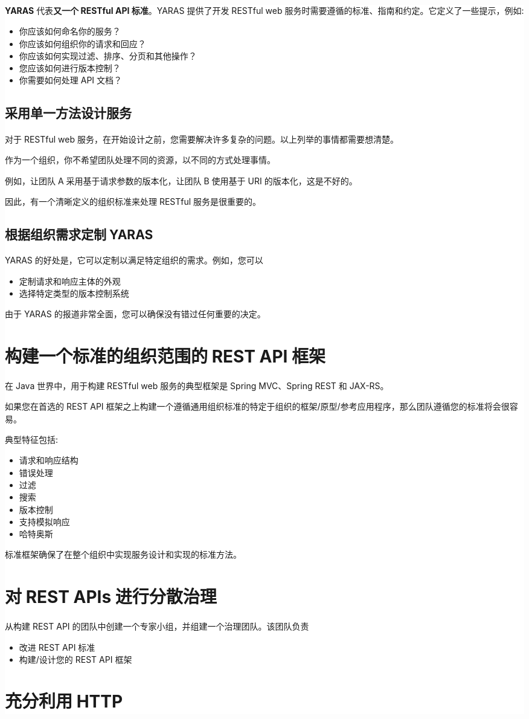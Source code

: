 **YARAS** 代表**又一个 RESTful API 标准**。YARAS 提供了开发 RESTful web 服务时需要遵循的标准、指南和约定。它定义了一些提示，例如:

*   你应该如何命名你的服务？
*   你应该如何组织你的请求和回应？
*   你应该如何实现过滤、排序、分页和其他操作？
*   您应该如何进行版本控制？
*   你需要如何处理 API 文档？

## 采用单一方法设计服务

对于 RESTful web 服务，在开始设计之前，您需要解决许多复杂的问题。以上列举的事情都需要想清楚。

作为一个组织，你不希望团队处理不同的资源，以不同的方式处理事情。

例如，让团队 A 采用基于请求参数的版本化，让团队 B 使用基于 URI 的版本化，这是不好的。

因此，有一个清晰定义的组织标准来处理 RESTful 服务是很重要的。

## 根据组织需求定制 YARAS

YARAS 的好处是，它可以定制以满足特定组织的需求。例如，您可以

*   定制请求和响应主体的外观
*   选择特定类型的版本控制系统

由于 YARAS 的报道非常全面，您可以确保没有错过任何重要的决定。

# 构建一个标准的组织范围的 REST API 框架

在 Java 世界中，用于构建 RESTful web 服务的典型框架是 Spring MVC、Spring REST 和 JAX-RS。

如果您在首选的 REST API 框架之上构建一个遵循通用组织标准的特定于组织的框架/原型/参考应用程序，那么团队遵循您的标准将会很容易。

典型特征包括:

*   请求和响应结构
*   错误处理
*   过滤
*   搜索
*   版本控制
*   支持模拟响应
*   哈特奥斯

标准框架确保了在整个组织中实现服务设计和实现的标准方法。

# 对 REST APIs 进行分散治理

从构建 REST API 的团队中创建一个专家小组，并组建一个治理团队。该团队负责

*   改进 REST API 标准
*   构建/设计您的 REST API 框架

# 充分利用 HTTP

